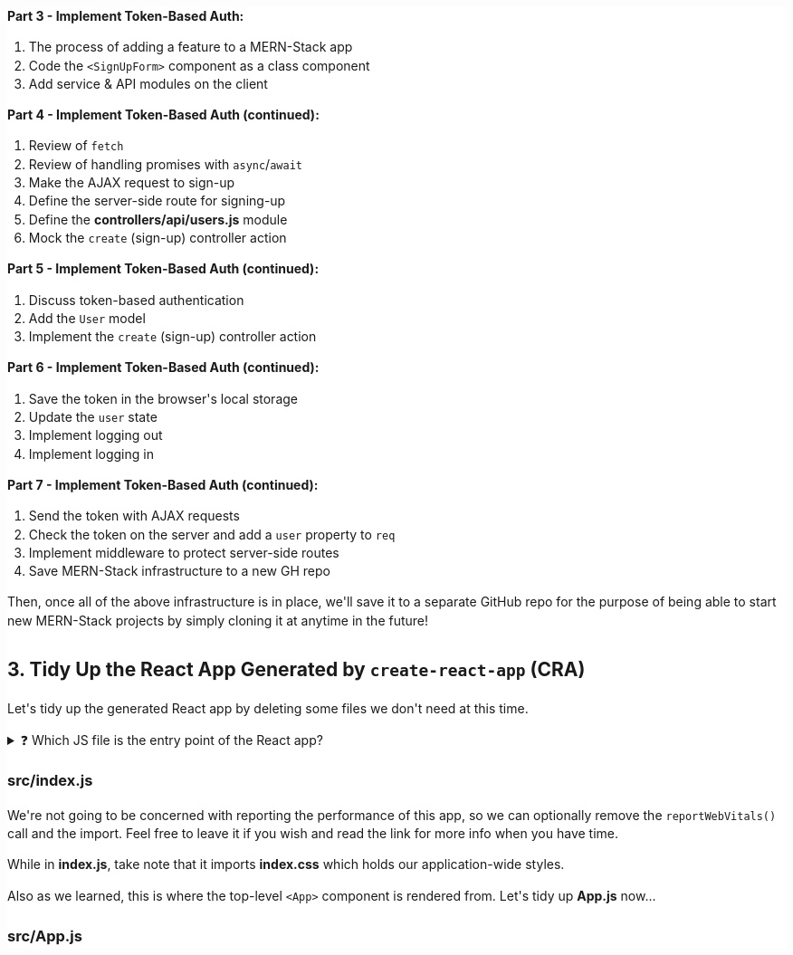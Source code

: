 **Part 3 - Implement Token-Based Auth:**
1. The process of adding a feature to a MERN-Stack app
2. Code the `<SignUpForm>` component as a class component
3. Add service & API modules on the client

**Part 4 - Implement Token-Based Auth (continued):**
1. Review of `fetch`
2. Review of handling promises with `async`/`await`
3. Make the AJAX request to sign-up
4. Define the server-side route for signing-up
5. Define the **controllers/api/users.js** module
6. Mock the `create` (sign-up) controller action

**Part 5 - Implement Token-Based Auth (continued):**
1. Discuss token-based authentication
2. Add the `User` model
3. Implement the `create` (sign-up) controller action

**Part 6 - Implement Token-Based Auth (continued):**
1. Save the token in the browser's local storage
2. Update the `user` state
3. Implement logging out
4. Implement logging in

**Part 7 - Implement Token-Based Auth (continued):**
1. Send the token with AJAX requests
2. Check the token on the server and add a `user` property to `req`
3. Implement middleware to protect server-side routes
4. Save MERN-Stack infrastructure to a new GH repo

Then, once all of the above infrastructure is in place, we'll save it to a separate GitHub repo for the purpose of being able to start new MERN-Stack projects by simply cloning it at anytime in the future!

## 3. Tidy Up the React App Generated by `create-react-app` (CRA)

Let's tidy up the generated React app by deleting some files we don't need at this time.

<details><summary>❓ Which JS file is the entry point of the React app?</summary></details>

### src/index.js

We're not going to be concerned with reporting the performance of this app, so we can optionally remove the `reportWebVitals()` call and the import.  Feel free to leave it if you wish and read the link for more info when you have time.

While in **index.js**, take note that it imports **index.css** which holds our application-wide styles.

Also as we learned, this is where the top-level `<App>` component is rendered from.  Let's tidy up **App.js** now...

### src/App.js
